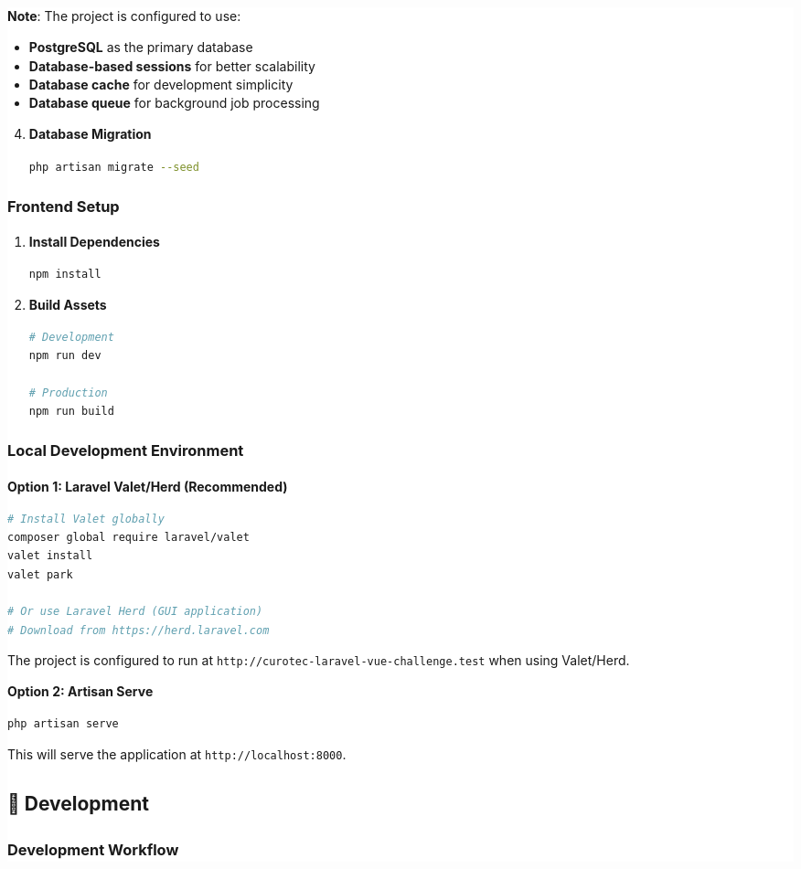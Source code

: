    **Note**: The project is configured to use:

   - **PostgreSQL** as the primary database
   - **Database-based sessions** for better scalability
   - **Database cache** for development simplicity
   - **Database queue** for background job processing

4. **Database Migration**
   ```bash
   php artisan migrate --seed
   ```

### Frontend Setup

1. **Install Dependencies**

   ```bash
   npm install
   ```

2. **Build Assets**

   ```bash
   # Development
   npm run dev

   # Production
   npm run build
   ```

### Local Development Environment

**Option 1: Laravel Valet/Herd (Recommended)**

```bash
# Install Valet globally
composer global require laravel/valet
valet install
valet park

# Or use Laravel Herd (GUI application)
# Download from https://herd.laravel.com
```

The project is configured to run at `http://curotec-laravel-vue-challenge.test` when using Valet/Herd.

**Option 2: Artisan Serve**

```bash
php artisan serve
```

This will serve the application at `http://localhost:8000`.

## 🔧 Development

### Development Workflow
